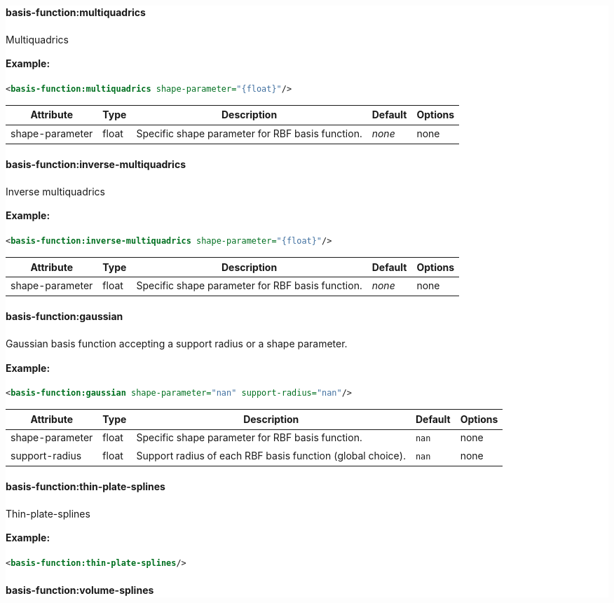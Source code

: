 

#### basis-function:multiquadrics

Multiquadrics

**Example:**  
```xml
<basis-function:multiquadrics shape-parameter="{float}"/>
```

| Attribute | Type | Description | Default | Options |
| --- | --- | --- | --- | --- |
| shape-parameter | float | Specific shape parameter for RBF basis function. | _none_ | none |



#### basis-function:inverse-multiquadrics

Inverse multiquadrics

**Example:**  
```xml
<basis-function:inverse-multiquadrics shape-parameter="{float}"/>
```

| Attribute | Type | Description | Default | Options |
| --- | --- | --- | --- | --- |
| shape-parameter | float | Specific shape parameter for RBF basis function. | _none_ | none |



#### basis-function:gaussian

Gaussian basis function accepting a support radius or a shape parameter.

**Example:**  
```xml
<basis-function:gaussian shape-parameter="nan" support-radius="nan"/>
```

| Attribute | Type | Description | Default | Options |
| --- | --- | --- | --- | --- |
| shape-parameter | float | Specific shape parameter for RBF basis function. | `nan` | none |
| support-radius | float | Support radius of each RBF basis function (global choice). | `nan` | none |



#### basis-function:thin-plate-splines

Thin-plate-splines

**Example:**  
```xml
<basis-function:thin-plate-splines/>
```



#### basis-function:volume-splines
